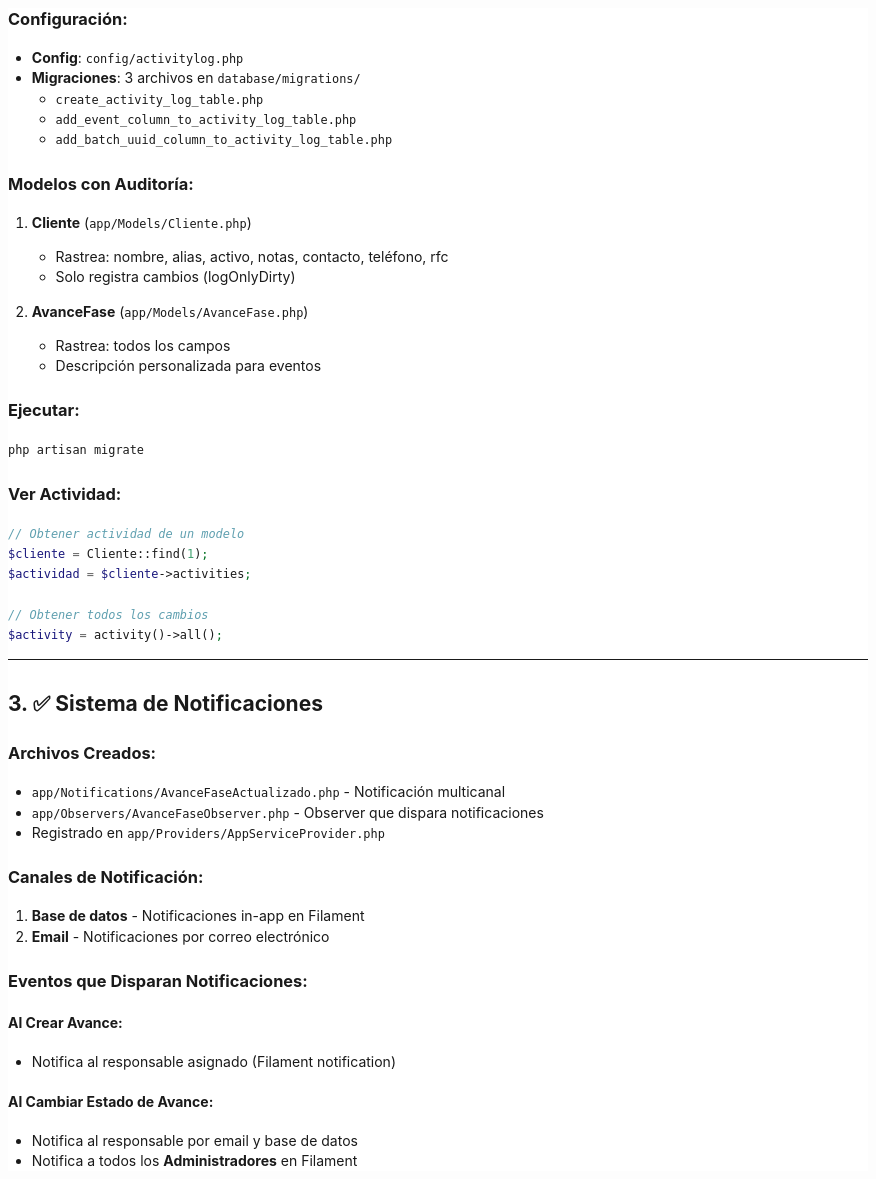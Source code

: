 ### Configuración:
- **Config**: `config/activitylog.php`
- **Migraciones**: 3 archivos en `database/migrations/`
  - `create_activity_log_table.php`
  - `add_event_column_to_activity_log_table.php`
  - `add_batch_uuid_column_to_activity_log_table.php`

### Modelos con Auditoría:
1. **Cliente** (`app/Models/Cliente.php`)
   - Rastrea: nombre, alias, activo, notas, contacto, teléfono, rfc
   - Solo registra cambios (logOnlyDirty)

2. **AvanceFase** (`app/Models/AvanceFase.php`)
   - Rastrea: todos los campos
   - Descripción personalizada para eventos

### Ejecutar:
```bash
php artisan migrate
```

### Ver Actividad:
```php
// Obtener actividad de un modelo
$cliente = Cliente::find(1);
$actividad = $cliente->activities;

// Obtener todos los cambios
$activity = activity()->all();
```

---

## 3. ✅ Sistema de Notificaciones

### Archivos Creados:
- `app/Notifications/AvanceFaseActualizado.php` - Notificación multicanal
- `app/Observers/AvanceFaseObserver.php` - Observer que dispara notificaciones
- Registrado en `app/Providers/AppServiceProvider.php`

### Canales de Notificación:
1. **Base de datos** - Notificaciones in-app en Filament
2. **Email** - Notificaciones por correo electrónico

### Eventos que Disparan Notificaciones:

#### Al Crear Avance:
- Notifica al responsable asignado (Filament notification)

#### Al Cambiar Estado de Avance:
- Notifica al responsable por email y base de datos
- Notifica a todos los **Administradores** en Filament
